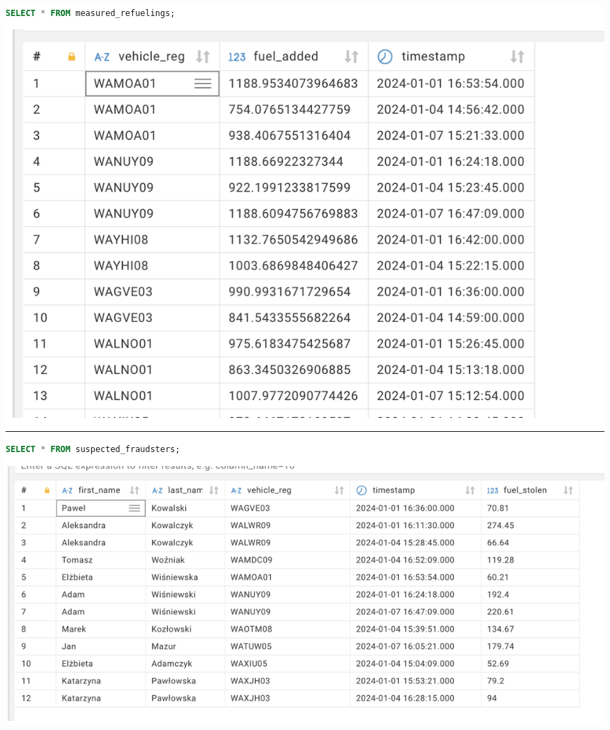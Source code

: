 
```sql
SELECT * FROM measured_refuelings;
```

![Tankowania wykryte w odczytach z sensorów poziomu paliwa w samochodzie](query_results/measured_refuelings.png)

---

```sql
SELECT * FROM suspected_fraudsters;
```

![Wykryte kradzieże paliwa](query_results/suspected_fraudsters.png)
